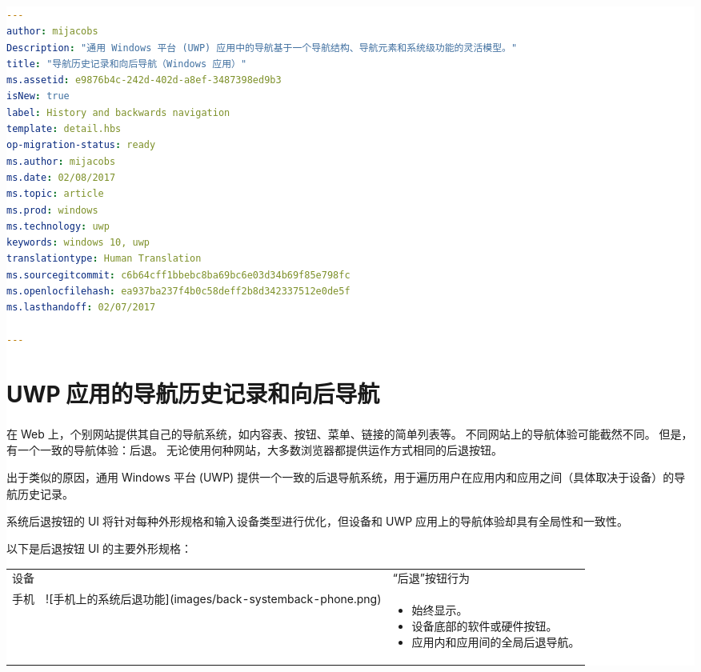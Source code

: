 ```yaml
---
author: mijacobs
Description: "通用 Windows 平台 (UWP) 应用中的导航基于一个导航结构、导航元素和系统级功能的灵活模型。"
title: "导航历史记录和向后导航（Windows 应用）"
ms.assetid: e9876b4c-242d-402d-a8ef-3487398ed9b3
isNew: true
label: History and backwards navigation
template: detail.hbs
op-migration-status: ready
ms.author: mijacobs
ms.date: 02/08/2017
ms.topic: article
ms.prod: windows
ms.technology: uwp
keywords: windows 10, uwp
translationtype: Human Translation
ms.sourcegitcommit: c6b64cff1bbebc8ba69bc6e03d34b69f85e798fc
ms.openlocfilehash: ea937ba237f4b0c58deff2b8d342337512e0de5f
ms.lasthandoff: 02/07/2017

---
```


#  <a name="navigation-history-and-backwards-navigation-for-uwp-apps"></a>UWP 应用的导航历史记录和向后导航

<link rel="stylesheet" href="https://az835927.vo.msecnd.net/sites/uwp/Resources/css/custom.css">

在 Web 上，个别网站提供其自己的导航系统，如内容表、按钮、菜单、链接的简单列表等。 不同网站上的导航体验可能截然不同。 但是，有一个一致的导航体验：后退。 无论使用何种网站，大多数浏览器都提供运作方式相同的后退按钮。

出于类似的原因，通用 Windows 平台 (UWP) 提供一个一致的后退导航系统，用于遍历用户在应用内和应用之间（具体取决于设备）的导航历史记录。

系统后退按钮的 UI 将针对每种外形规格和输入设备类型进行优化，但设备和 UWP 应用上的导航体验却具有全局性和一致性。

以下是后退按钮 UI 的主要外形规格：


<table>
    <tr>
        <td colspan="2">设备</td>
        <td style="vertical-align:top;">“后退”按钮行为</td>
     </tr>
    <tr>
        <td style="vertical-align:top;">手机</td>
        <td style="vertical-align:top;">![手机上的系统后退功能](images/back-systemback-phone.png)</td>
        <td style="vertical-align:top;">
        <ul>
<li>始终显示。</li>
<li>设备底部的软件或硬件按钮。</li>
<li>应用内和应用间的全局后退导航。</li>
</ul>
</td>
     </tr>